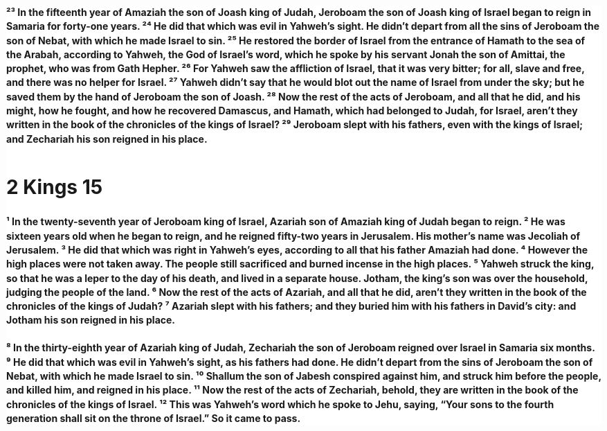 #### ²³ In the fifteenth year of Amaziah the son of Joash king of Judah, Jeroboam the son of Joash king of Israel began to reign in Samaria for forty-one years. ²⁴ He did that which was evil in Yahweh’s sight. He didn’t depart from all the sins of Jeroboam the son of Nebat, with which he made Israel to sin. ²⁵ He restored the border of Israel from the entrance of Hamath to the sea of the Arabah, according to Yahweh, the God of Israel’s word, which he spoke by his servant Jonah the son of Amittai, the prophet, who was from Gath Hepher. ²⁶ For Yahweh saw the affliction of Israel, that it was very bitter; for all, slave and free, and there was no helper for Israel. ²⁷ Yahweh didn’t say that he would blot out the name of Israel from under the sky; but he saved them by the hand of Jeroboam the son of Joash. ²⁸ Now the rest of the acts of Jeroboam, and all that he did, and his might, how he fought, and how he recovered Damascus, and Hamath, which had belonged to Judah, for Israel, aren’t they written in the book of the chronicles of the kings of Israel? ²⁹ Jeroboam slept with his fathers, even with the kings of Israel; and Zechariah his son reigned in his place. 

# 2 Kings 15

#### ¹ In the twenty-seventh year of Jeroboam king of Israel, Azariah son of Amaziah king of Judah began to reign. ² He was sixteen years old when he began to reign, and he reigned fifty-two years in Jerusalem. His mother’s name was Jecoliah of Jerusalem. ³ He did that which was right in Yahweh’s eyes, according to all that his father Amaziah had done. ⁴ However the high places were not taken away. The people still sacrificed and burned incense in the high places. ⁵ Yahweh struck the king, so that he was a leper to the day of his death, and lived in a separate house. Jotham, the king’s son was over the household, judging the people of the land. ⁶ Now the rest of the acts of Azariah, and all that he did, aren’t they written in the book of the chronicles of the kings of Judah? ⁷ Azariah slept with his fathers; and they buried him with his fathers in David’s city: and Jotham his son reigned in his place. 


#### ⁸ In the thirty-eighth year of Azariah king of Judah, Zechariah the son of Jeroboam reigned over Israel in Samaria six months. ⁹ He did that which was evil in Yahweh’s sight, as his fathers had done. He didn’t depart from the sins of Jeroboam the son of Nebat, with which he made Israel to sin. ¹⁰ Shallum the son of Jabesh conspired against him, and struck him before the people, and killed him, and reigned in his place. ¹¹ Now the rest of the acts of Zechariah, behold, they are written in the book of the chronicles of the kings of Israel. ¹² This was Yahweh’s word which he spoke to Jehu, saying, “Your sons to the fourth generation shall sit on the throne of Israel.” So it came to pass. 
